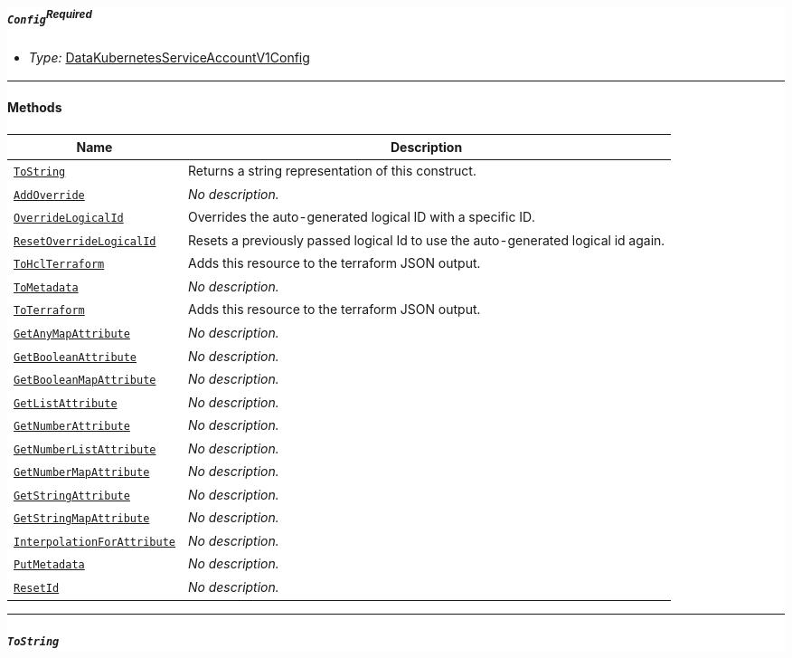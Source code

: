 
##### `Config`<sup>Required</sup> <a name="Config" id="@cdktf/provider-kubernetes.dataKubernetesServiceAccountV1.DataKubernetesServiceAccountV1.Initializer.parameter.config"></a>

- *Type:* <a href="#@cdktf/provider-kubernetes.dataKubernetesServiceAccountV1.DataKubernetesServiceAccountV1Config">DataKubernetesServiceAccountV1Config</a>

---

#### Methods <a name="Methods" id="Methods"></a>

| **Name** | **Description** |
| --- | --- |
| <code><a href="#@cdktf/provider-kubernetes.dataKubernetesServiceAccountV1.DataKubernetesServiceAccountV1.toString">ToString</a></code> | Returns a string representation of this construct. |
| <code><a href="#@cdktf/provider-kubernetes.dataKubernetesServiceAccountV1.DataKubernetesServiceAccountV1.addOverride">AddOverride</a></code> | *No description.* |
| <code><a href="#@cdktf/provider-kubernetes.dataKubernetesServiceAccountV1.DataKubernetesServiceAccountV1.overrideLogicalId">OverrideLogicalId</a></code> | Overrides the auto-generated logical ID with a specific ID. |
| <code><a href="#@cdktf/provider-kubernetes.dataKubernetesServiceAccountV1.DataKubernetesServiceAccountV1.resetOverrideLogicalId">ResetOverrideLogicalId</a></code> | Resets a previously passed logical Id to use the auto-generated logical id again. |
| <code><a href="#@cdktf/provider-kubernetes.dataKubernetesServiceAccountV1.DataKubernetesServiceAccountV1.toHclTerraform">ToHclTerraform</a></code> | Adds this resource to the terraform JSON output. |
| <code><a href="#@cdktf/provider-kubernetes.dataKubernetesServiceAccountV1.DataKubernetesServiceAccountV1.toMetadata">ToMetadata</a></code> | *No description.* |
| <code><a href="#@cdktf/provider-kubernetes.dataKubernetesServiceAccountV1.DataKubernetesServiceAccountV1.toTerraform">ToTerraform</a></code> | Adds this resource to the terraform JSON output. |
| <code><a href="#@cdktf/provider-kubernetes.dataKubernetesServiceAccountV1.DataKubernetesServiceAccountV1.getAnyMapAttribute">GetAnyMapAttribute</a></code> | *No description.* |
| <code><a href="#@cdktf/provider-kubernetes.dataKubernetesServiceAccountV1.DataKubernetesServiceAccountV1.getBooleanAttribute">GetBooleanAttribute</a></code> | *No description.* |
| <code><a href="#@cdktf/provider-kubernetes.dataKubernetesServiceAccountV1.DataKubernetesServiceAccountV1.getBooleanMapAttribute">GetBooleanMapAttribute</a></code> | *No description.* |
| <code><a href="#@cdktf/provider-kubernetes.dataKubernetesServiceAccountV1.DataKubernetesServiceAccountV1.getListAttribute">GetListAttribute</a></code> | *No description.* |
| <code><a href="#@cdktf/provider-kubernetes.dataKubernetesServiceAccountV1.DataKubernetesServiceAccountV1.getNumberAttribute">GetNumberAttribute</a></code> | *No description.* |
| <code><a href="#@cdktf/provider-kubernetes.dataKubernetesServiceAccountV1.DataKubernetesServiceAccountV1.getNumberListAttribute">GetNumberListAttribute</a></code> | *No description.* |
| <code><a href="#@cdktf/provider-kubernetes.dataKubernetesServiceAccountV1.DataKubernetesServiceAccountV1.getNumberMapAttribute">GetNumberMapAttribute</a></code> | *No description.* |
| <code><a href="#@cdktf/provider-kubernetes.dataKubernetesServiceAccountV1.DataKubernetesServiceAccountV1.getStringAttribute">GetStringAttribute</a></code> | *No description.* |
| <code><a href="#@cdktf/provider-kubernetes.dataKubernetesServiceAccountV1.DataKubernetesServiceAccountV1.getStringMapAttribute">GetStringMapAttribute</a></code> | *No description.* |
| <code><a href="#@cdktf/provider-kubernetes.dataKubernetesServiceAccountV1.DataKubernetesServiceAccountV1.interpolationForAttribute">InterpolationForAttribute</a></code> | *No description.* |
| <code><a href="#@cdktf/provider-kubernetes.dataKubernetesServiceAccountV1.DataKubernetesServiceAccountV1.putMetadata">PutMetadata</a></code> | *No description.* |
| <code><a href="#@cdktf/provider-kubernetes.dataKubernetesServiceAccountV1.DataKubernetesServiceAccountV1.resetId">ResetId</a></code> | *No description.* |

---

##### `ToString` <a name="ToString" id="@cdktf/provider-kubernetes.dataKubernetesServiceAccountV1.DataKubernetesServiceAccountV1.toString"></a>
